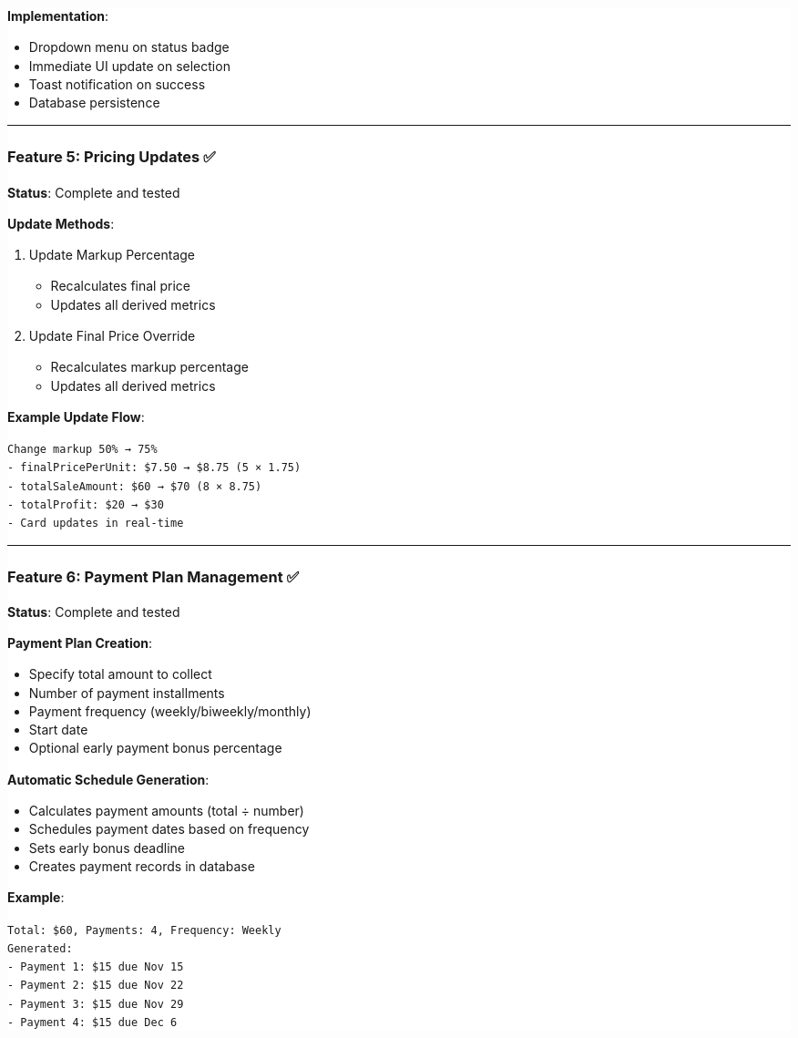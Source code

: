 **Implementation**:
- Dropdown menu on status badge
- Immediate UI update on selection
- Toast notification on success
- Database persistence

---

### Feature 5: Pricing Updates ✅
**Status**: Complete and tested

**Update Methods**:
1. Update Markup Percentage
   - Recalculates final price
   - Updates all derived metrics

2. Update Final Price Override
   - Recalculates markup percentage
   - Updates all derived metrics

**Example Update Flow**:
```
Change markup 50% → 75%
- finalPricePerUnit: $7.50 → $8.75 (5 × 1.75)
- totalSaleAmount: $60 → $70 (8 × 8.75)
- totalProfit: $20 → $30
- Card updates in real-time
```

---

### Feature 6: Payment Plan Management ✅
**Status**: Complete and tested

**Payment Plan Creation**:
- Specify total amount to collect
- Number of payment installments
- Payment frequency (weekly/biweekly/monthly)
- Start date
- Optional early payment bonus percentage

**Automatic Schedule Generation**:
- Calculates payment amounts (total ÷ number)
- Schedules payment dates based on frequency
- Sets early bonus deadline
- Creates payment records in database

**Example**:
```
Total: $60, Payments: 4, Frequency: Weekly
Generated:
- Payment 1: $15 due Nov 15
- Payment 2: $15 due Nov 22
- Payment 3: $15 due Nov 29
- Payment 4: $15 due Dec 6
```

